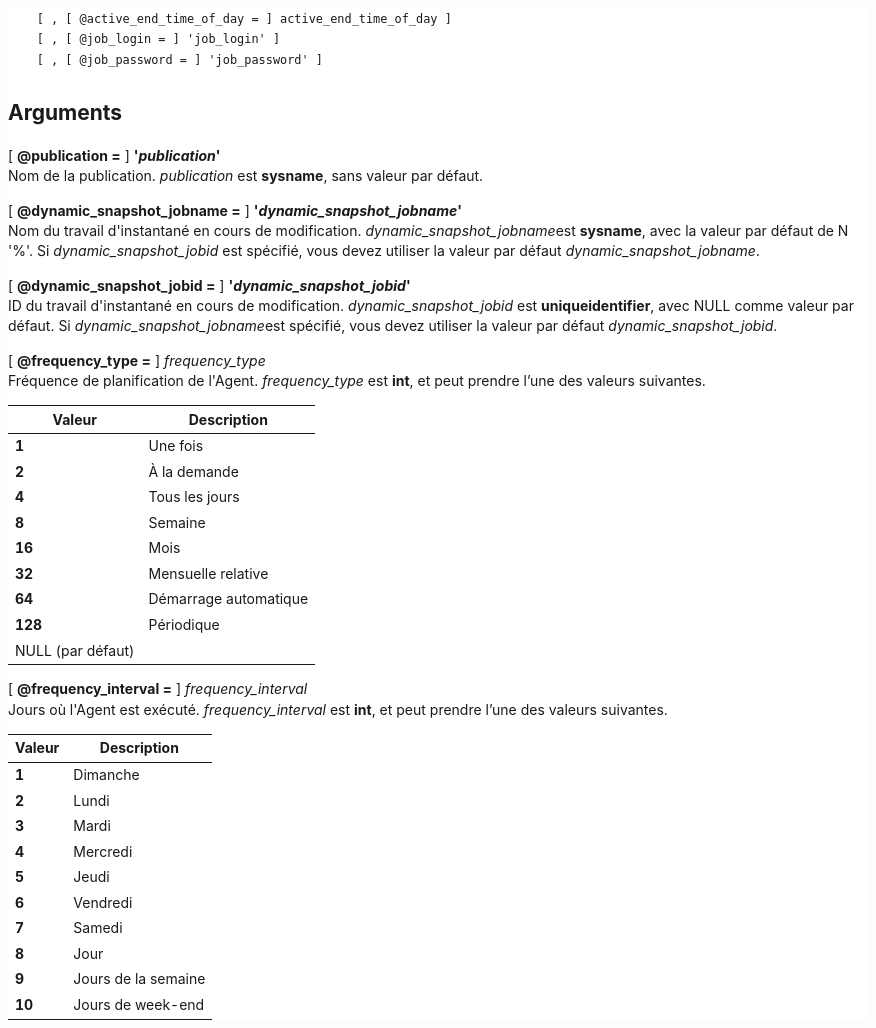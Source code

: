 ```  
    [ , [ @active_end_time_of_day = ] active_end_time_of_day ]   
    [ , [ @job_login = ] 'job_login' ]   
    [ , [ @job_password = ] 'job_password' ]   
```  
  
## <a name="arguments"></a>Arguments  
 [  **@publication =** ] **'***publication***'**  
 Nom de la publication. *publication* est **sysname**, sans valeur par défaut.  
  
 [  **@dynamic_snapshot_jobname =** ] **'***dynamic_snapshot_jobname***'**  
 Nom du travail d'instantané en cours de modification. *dynamic_snapshot_jobname*est **sysname**, avec la valeur par défaut de N '%'. Si *dynamic_snapshot_jobid* est spécifié, vous devez utiliser la valeur par défaut *dynamic_snapshot_jobname*.  
  
 [  **@dynamic_snapshot_jobid =** ] **'***dynamic_snapshot_jobid***'**  
 ID du travail d'instantané en cours de modification. *dynamic_snapshot_jobid* est **uniqueidentifier**, avec NULL comme valeur par défaut. Si *dynamic_snapshot_jobname*est spécifié, vous devez utiliser la valeur par défaut *dynamic_snapshot_jobid*.  
  
 [  **@frequency_type =** ] *frequency_type*  
 Fréquence de planification de l'Agent. *frequency_type* est **int**, et peut prendre l’une des valeurs suivantes.  
  
|Valeur|Description|  
|-----------|-----------------|  
|**1**|Une fois|  
|**2**|À la demande|  
|**4**|Tous les jours|  
|**8**|Semaine|  
|**16**|Mois|  
|**32**|Mensuelle relative|  
|**64**|Démarrage automatique|  
|**128**|Périodique|  
|NULL (par défaut)||  
  
 [  **@frequency_interval =** ] *frequency_interval*  
 Jours où l'Agent est exécuté. *frequency_interval* est **int**, et peut prendre l’une des valeurs suivantes.  
  
|Valeur|Description|  
|-----------|-----------------|  
|**1**|Dimanche|  
|**2**|Lundi|  
|**3**|Mardi|  
|**4**|Mercredi|  
|**5**|Jeudi|  
|**6**|Vendredi|  
|**7**|Samedi|  
|**8**|Jour|  
|**9**|Jours de la semaine|  
|**10**|Jours de week-end|  